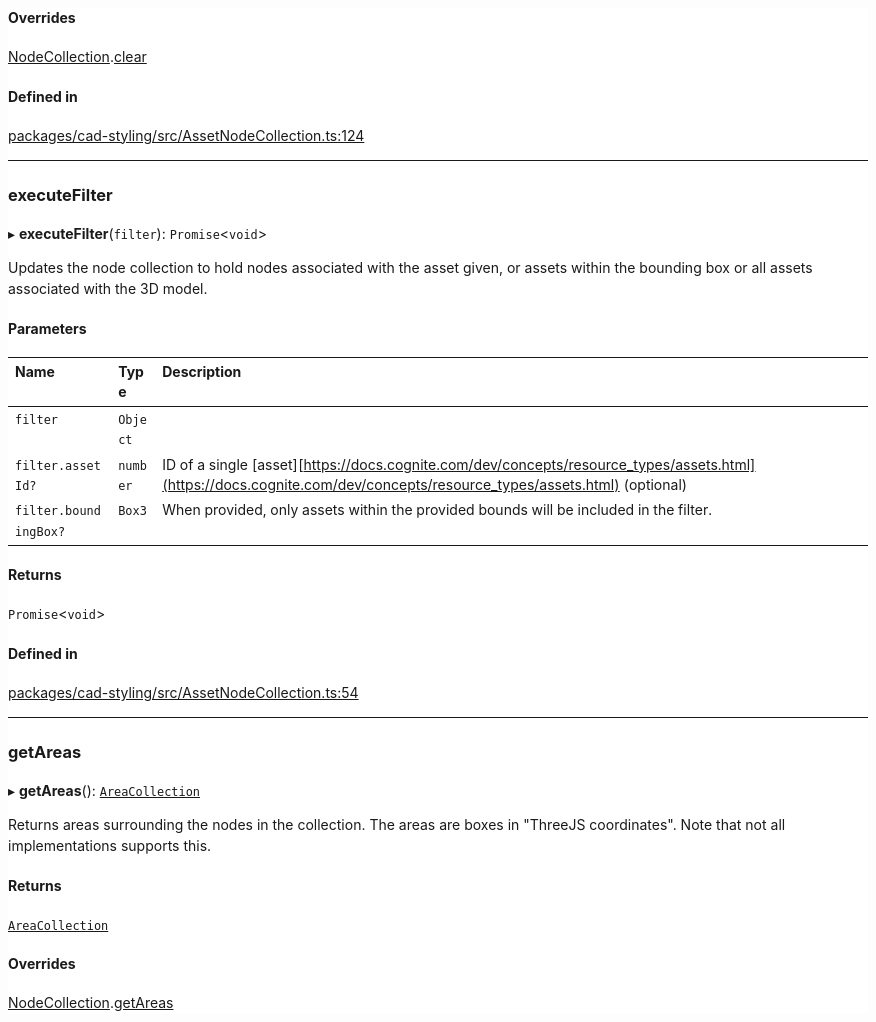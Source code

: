 #### Overrides

[NodeCollection](cognite_reveal.NodeCollection.md).[clear](cognite_reveal.NodeCollection.md#clear)

#### Defined in

[packages/cad-styling/src/AssetNodeCollection.ts:124](https://github.com/cognitedata/reveal/blob/e3cde2deb/viewer/packages/cad-styling/src/AssetNodeCollection.ts#L124)

___

### executeFilter

▸ **executeFilter**(`filter`): `Promise`<`void`\>

Updates the node collection to hold nodes associated with the asset given, or
assets within the bounding box or all assets associated with the 3D model.

#### Parameters

| Name | Type | Description |
| :------ | :------ | :------ |
| `filter` | `Object` |  |
| `filter.assetId?` | `number` | ID of a single [asset][https://docs.cognite.com/dev/concepts/resource_types/assets.html](https://docs.cognite.com/dev/concepts/resource_types/assets.html) (optional) |
| `filter.boundingBox?` | `Box3` | When provided, only assets within the provided bounds will be included in the filter. |

#### Returns

`Promise`<`void`\>

#### Defined in

[packages/cad-styling/src/AssetNodeCollection.ts:54](https://github.com/cognitedata/reveal/blob/e3cde2deb/viewer/packages/cad-styling/src/AssetNodeCollection.ts#L54)

___

### getAreas

▸ **getAreas**(): [`AreaCollection`](../interfaces/cognite_reveal.AreaCollection.md)

Returns areas surrounding the nodes in the collection. The areas
are boxes in "ThreeJS coordinates". Note that not all
implementations supports this.

#### Returns

[`AreaCollection`](../interfaces/cognite_reveal.AreaCollection.md)

#### Overrides

[NodeCollection](cognite_reveal.NodeCollection.md).[getAreas](cognite_reveal.NodeCollection.md#getareas)
